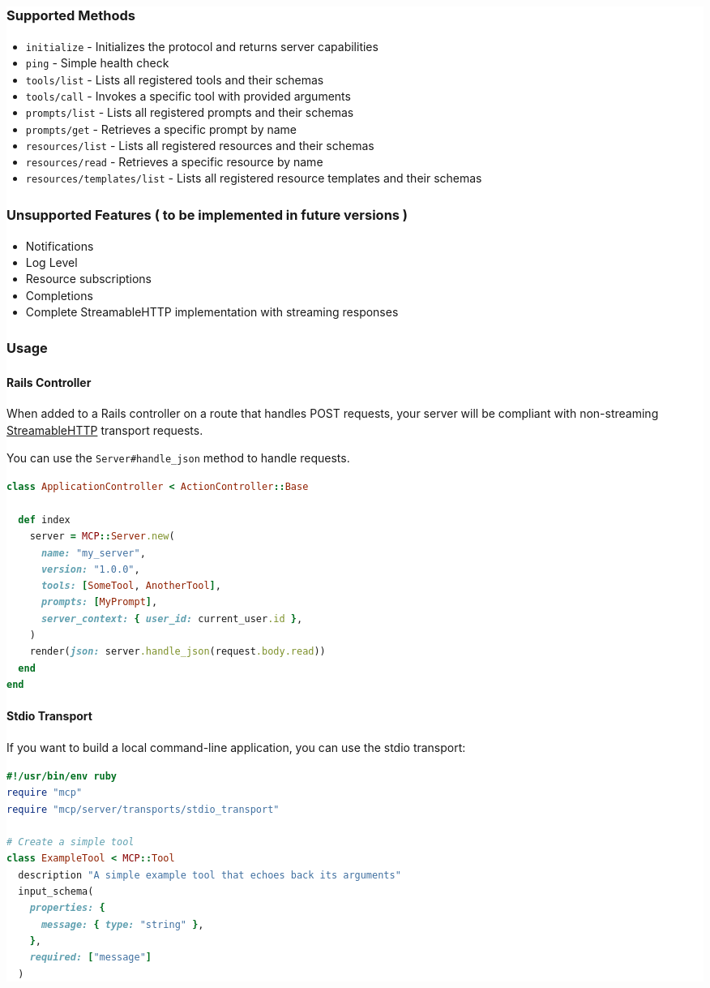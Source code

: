### Supported Methods
- `initialize` - Initializes the protocol and returns server capabilities
- `ping` - Simple health check
- `tools/list` - Lists all registered tools and their schemas
- `tools/call` - Invokes a specific tool with provided arguments
- `prompts/list` - Lists all registered prompts and their schemas
- `prompts/get` - Retrieves a specific prompt by name
- `resources/list` - Lists all registered resources and their schemas
- `resources/read` - Retrieves a specific resource by name
- `resources/templates/list` - Lists all registered resource templates and their schemas

### Unsupported Features ( to be implemented in future versions )

- Notifications
- Log Level
- Resource subscriptions
- Completions
- Complete StreamableHTTP implementation with streaming responses

### Usage

#### Rails Controller

When added to a Rails controller on a route that handles POST requests, your server will be compliant with non-streaming
[StreamableHTTP](https://modelcontextprotocol.io/specification/2025-03-26/basic/transports#streamable-http) transport
requests.

You can use the `Server#handle_json` method to handle requests.

```ruby
class ApplicationController < ActionController::Base

  def index
    server = MCP::Server.new(
      name: "my_server",
      version: "1.0.0",
      tools: [SomeTool, AnotherTool],
      prompts: [MyPrompt],
      server_context: { user_id: current_user.id },
    )
    render(json: server.handle_json(request.body.read))
  end
end
```

#### Stdio Transport

If you want to build a local command-line application, you can use the stdio transport:

```ruby
#!/usr/bin/env ruby
require "mcp"
require "mcp/server/transports/stdio_transport"

# Create a simple tool
class ExampleTool < MCP::Tool
  description "A simple example tool that echoes back its arguments"
  input_schema(
    properties: {
      message: { type: "string" },
    },
    required: ["message"]
  )
```